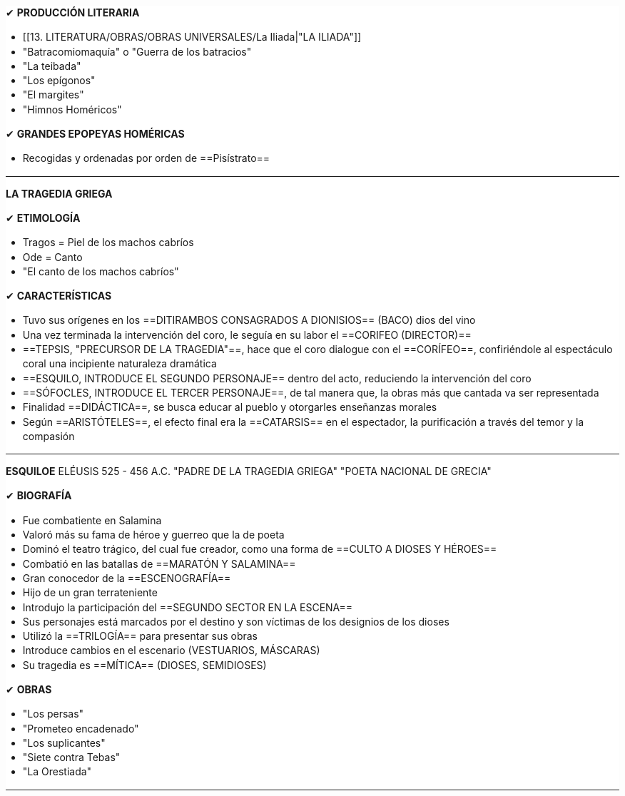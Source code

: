 ✔ **PRODUCCIÓN LITERARIA** 
- [[13. LITERATURA/OBRAS/OBRAS UNIVERSALES/La Iliada\|"LA ILIADA"]]
- "Batracomiomaquía" o "Guerra de los batracios"
- "La teibada"
- "Los epígonos"
- "El margites"
- "Himnos Homéricos"

✔ **GRANDES EPOPEYAS HOMÉRICAS**
- Recogidas y ordenadas por orden de ==Pisístrato==

---
**LA TRAGEDIA GRIEGA**

✔ **ETIMOLOGÍA**
- Tragos = Piel de los machos cabríos
- Ode = Canto
- "El canto de los machos cabríos"

✔ **CARACTERÍSTICAS**
- Tuvo sus orígenes en los ==DITIRAMBOS CONSAGRADOS A DIONISIOS== (BACO) dios del vino
- Una vez terminada la intervención del coro, le seguía en su labor el ==CORIFEO (DIRECTOR)==
- ==TEPSIS, "PRECURSOR DE LA TRAGEDIA"==, hace que el coro dialogue con el ==CORÍFEO==, confiriéndole al espectáculo coral una incipiente naturaleza dramática
- ==ESQUILO, INTRODUCE EL SEGUNDO PERSONAJE== dentro del acto, reduciendo la intervención del coro
- ==SÓFOCLES, INTRODUCE EL TERCER PERSONAJE==, de tal manera que, la obras más que cantada va ser representada 
- Finalidad ==DIDÁCTICA==,  se busca educar al pueblo y otorgarles enseñanzas morales
- Según ==ARISTÓTELES==, el efecto final era la ==CATARSIS== en el espectador, la purificación a través del temor y la compasión

---
**ESQUILOE**
ELÉUSIS 525 - 456 A.C.
"PADRE DE LA TRAGEDIA GRIEGA"
"POETA NACIONAL DE GRECIA"

✔ **BIOGRAFÍA**
- Fue combatiente en Salamina
- Valoró más su fama de héroe y guerreo que la de poeta
- Dominó el teatro trágico, del cual fue creador, como una forma de ==CULTO A DIOSES Y HÉROES==
- Combatió en las batallas de ==MARATÓN Y SALAMINA==
- Gran conocedor de la ==ESCENOGRAFÍA==
- Hijo de un gran terrateniente
- Introdujo la participación del ==SEGUNDO SECTOR EN LA ESCENA==
- Sus personajes está marcados por el destino y son víctimas de los designios de los dioses
- Utilizó la ==TRILOGÍA== para presentar sus obras
- Introduce cambios en el escenario (VESTUARIOS, MÁSCARAS)
- Su tragedia es ==MÍTICA== (DIOSES, SEMIDIOSES)

✔ **OBRAS**
- "Los persas"
- "Prometeo encadenado"
- "Los suplicantes"
- "Siete contra Tebas"
- "La Orestiada"

---